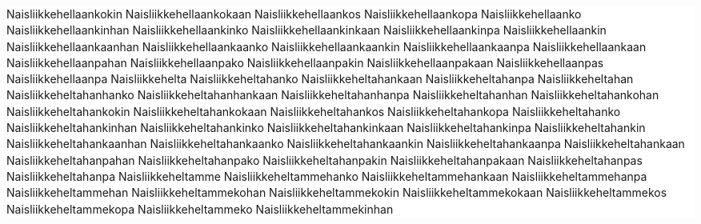 Naisliikkehellaankokin
Naisliikkehellaankokaan
Naisliikkehellaankos
Naisliikkehellaankopa
Naisliikkehellaanko
Naisliikkehellaankinhan
Naisliikkehellaankinko
Naisliikkehellaankinkaan
Naisliikkehellaankinpa
Naisliikkehellaankin
Naisliikkehellaankaanhan
Naisliikkehellaankaanko
Naisliikkehellaankaankin
Naisliikkehellaankaanpa
Naisliikkehellaankaan
Naisliikkehellaanpahan
Naisliikkehellaanpako
Naisliikkehellaanpakin
Naisliikkehellaanpakaan
Naisliikkehellaanpas
Naisliikkehellaanpa
Naisliikkehelta
Naisliikkeheltahanko
Naisliikkeheltahankaan
Naisliikkeheltahanpa
Naisliikkeheltahan
Naisliikkeheltahanhanko
Naisliikkeheltahanhankaan
Naisliikkeheltahanhanpa
Naisliikkeheltahanhan
Naisliikkeheltahankohan
Naisliikkeheltahankokin
Naisliikkeheltahankokaan
Naisliikkeheltahankos
Naisliikkeheltahankopa
Naisliikkeheltahanko
Naisliikkeheltahankinhan
Naisliikkeheltahankinko
Naisliikkeheltahankinkaan
Naisliikkeheltahankinpa
Naisliikkeheltahankin
Naisliikkeheltahankaanhan
Naisliikkeheltahankaanko
Naisliikkeheltahankaankin
Naisliikkeheltahankaanpa
Naisliikkeheltahankaan
Naisliikkeheltahanpahan
Naisliikkeheltahanpako
Naisliikkeheltahanpakin
Naisliikkeheltahanpakaan
Naisliikkeheltahanpas
Naisliikkeheltahanpa
Naisliikkeheltamme
Naisliikkeheltammehanko
Naisliikkeheltammehankaan
Naisliikkeheltammehanpa
Naisliikkeheltammehan
Naisliikkeheltammekohan
Naisliikkeheltammekokin
Naisliikkeheltammekokaan
Naisliikkeheltammekos
Naisliikkeheltammekopa
Naisliikkeheltammeko
Naisliikkeheltammekinhan
